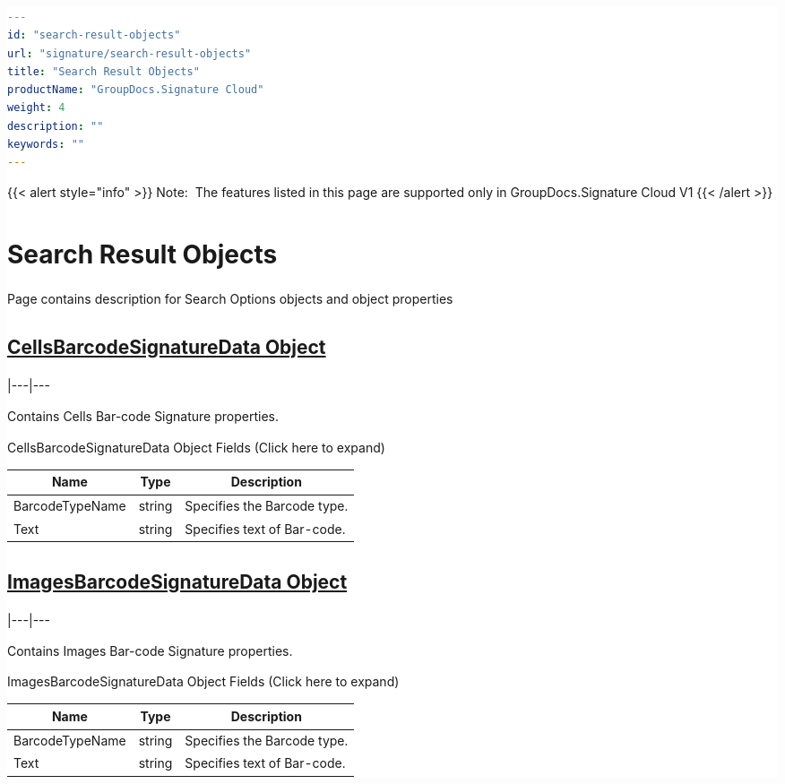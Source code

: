 ```yaml
---
id: "search-result-objects"
url: "signature/search-result-objects"
title: "Search Result Objects"
productName: "GroupDocs.Signature Cloud"
weight: 4
description: ""
keywords: ""
---
```


{{< alert style="info" >}}
Note:  The features listed in this page are supported only in GroupDocs.Signature Cloud V1
{{< /alert >}}

# Search Result Objects #

Page contains description for Search Options objects and object properties





## [CellsBarcodeSignatureData Object]("CellsBarcodeSignatureDataObject") ##
|---|---

Contains Cells Bar-code Signature properties.

 



 CellsBarcodeSignatureData Object Fields (Click here to expand)

|Name|Type|Description
|---|---|---
|BarcodeTypeName|string|Specifies the Barcode type.
|Text|string|Specifies text of Bar-code.







## [ImagesBarcodeSignatureData Object]("ImagesBarcodeSignatureDataObject") ##
|---|---

Contains Images Bar-code Signature properties.

 



 ImagesBarcodeSignatureData Object Fields (Click here to expand)

|Name|Type|Description
|---|---|---
|BarcodeTypeName|string|Specifies the Barcode type.
|Text|string|Specifies text of Bar-code.
